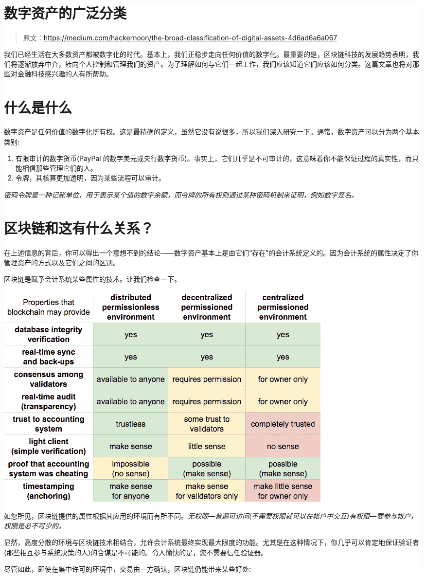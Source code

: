 # 数字资产的广泛分类

> 原文：<https://medium.com/hackernoon/the-broad-classification-of-digital-assets-4d6ad6a6a067>

我们已经生活在大多数资产都被数字化的时代。基本上，我们正稳步走向任何价值的数字化。最重要的是，区块链科技的发展趋势表明，我们将逐渐放弃中介，转向个人控制和管理我们的资产。为了理解如何与它们一起工作，我们应该知道它们应该如何分类。这篇文章也将对那些对金融科技感兴趣的人有所帮助。

# 什么是什么

数字资产是任何价值的数字化所有权。这是最精确的定义，虽然它没有说很多，所以我们深入研究一下。通常，数字资产可以分为两个基本类别:

1.  有限审计的数字货币(PayPal 的数字美元或央行数字货币)。事实上，它们几乎是不可审计的，这意味着你不能保证过程的真实性，而只能相信那些管理它们的人。
2.  令牌，其核算更加透明，因为某些流程可以审计。

*密码令牌是一种记账单位，用于表示某个值的数字余额，而令牌的所有权则通过某种密码机制来证明，例如数字签名。*

# 区块链和这有什么关系？

在上述信息的背后，你可以得出一个意想不到的结论——数字资产基本上是由它们“存在”的会计系统定义的。因为会计系统的属性决定了你管理资产的方式以及它们之间的区别。

区块链是赋予会计系统某些属性的技术。让我们检查一下。

![](img/34fc6366c8eea88ea6df56924d6c43c4.png)

如您所见，区块链提供的属性根据其应用的环境而有所不同。*无权限—普遍可访问(不需要权限就可以在帐户中交互)有权限—要参与帐户，权限是必不可少的。*

显然，高度分散的环境与区块链技术相结合，允许会计系统最终实现最大限度的功能。尤其是在这种情况下，你几乎可以肯定地保证验证者(那些相互参与系统决策的人)的合谋是不可能的。令人愉快的是，您不需要信任验证器。

尽管如此，即使在集中许可的环境中，交易由一方确认，区块链仍能带来某些好处:
